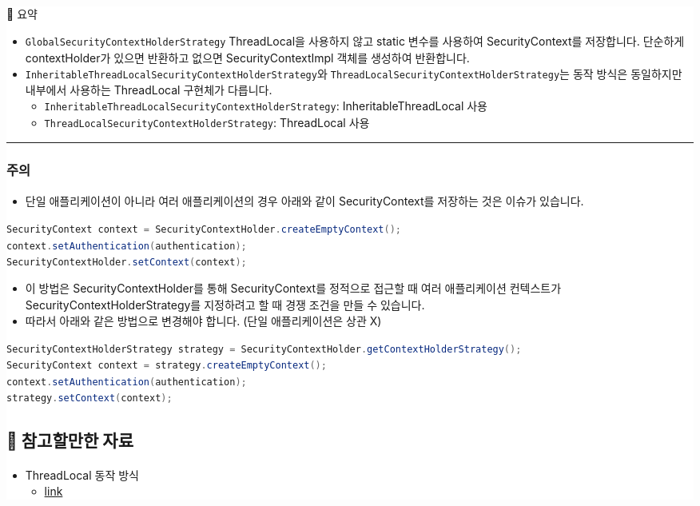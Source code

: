 📌  요약
- `GlobalSecurityContextHolderStrategy` ThreadLocal을 사용하지 않고 static 변수를 사용하여 SecurityContext를 저장합니다. 단순하게 contextHolder가 있으면 반환하고 없으면 SecurityContextImpl 객체를 생성하여 반환합니다.
- `InheritableThreadLocalSecurityContextHolderStrategy`와 `ThreadLocalSecurityContextHolderStrategy`는 동작 방식은 동일하지만 내부에서 사용하는 ThreadLocal 구현체가 다릅니다.
  - `InheritableThreadLocalSecurityContextHolderStrategy`: InheritableThreadLocal 사용
  - `ThreadLocalSecurityContextHolderStrategy`: ThreadLocal 사용

---

### 주의
- 단일 애플리케이션이 아니라 여러 애플리케이션의 경우 아래와 같이 SecurityContext를 저장하는 것은 이슈가 있습니다.

```java
SecurityContext context = SecurityContextHolder.createEmptyContext();
context.setAuthentication(authentication);
SecurityContextHolder.setContext(context);
```

- 이 방법은 SecurityContextHolder를 통해 SecurityContext를 정적으로 접근할 때 여러 애플리케이션 컨텍스트가 SecurityContextHolderStrategy를 지정하려고 할 때 경쟁 조건을 만들 수 있습니다.
- 따라서 아래와 같은 방법으로 변경해야 합니다. (단일 애플리케이션은 상관 X)

```java
SecurityContextHolderStrategy strategy = SecurityContextHolder.getContextHolderStrategy();
SecurityContext context = strategy.createEmptyContext();
context.setAuthentication(authentication);
strategy.setContext(context);
```

## 📂 참고할만한 자료

- ThreadLocal 동작 방식
  - [link](https://velog.io/@semi-cloud/%EC%8A%A4%ED%94%84%EB%A7%81-%EA%B3%A0%EA%B8%89%ED%8E%B81-ThreadLocal)